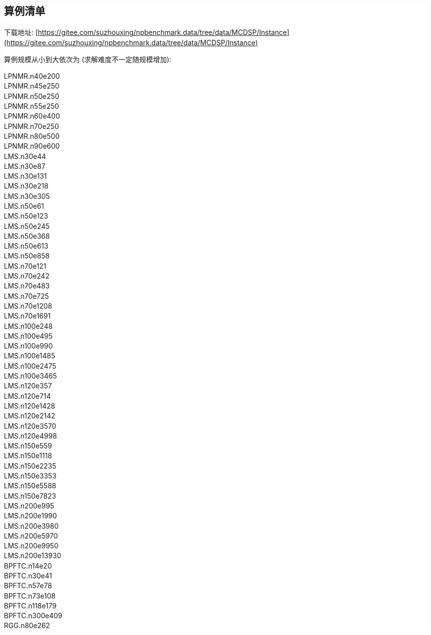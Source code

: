 
## 算例清单

下载地址: [https://gitee.com/suzhouxing/npbenchmark.data/tree/data/MCDSP/Instance](https://gitee.com/suzhouxing/npbenchmark.data/tree/data/MCDSP/Instance)

算例规模从小到大依次为 (求解难度不一定随规模增加):

LPNMR.n40e200  
LPNMR.n45e250  
LPNMR.n50e250  
LPNMR.n55e250  
LPNMR.n60e400  
LPNMR.n70e250  
LPNMR.n80e500  
LPNMR.n90e600  
LMS.n30e44  
LMS.n30e87  
LMS.n30e131  
LMS.n30e218  
LMS.n30e305  
LMS.n50e61  
LMS.n50e123  
LMS.n50e245  
LMS.n50e368  
LMS.n50e613  
LMS.n50e858  
LMS.n70e121  
LMS.n70e242  
LMS.n70e483  
LMS.n70e725  
LMS.n70e1208  
LMS.n70e1691  
LMS.n100e248  
LMS.n100e495  
LMS.n100e990  
LMS.n100e1485  
LMS.n100e2475  
LMS.n100e3465  
LMS.n120e357  
LMS.n120e714  
LMS.n120e1428  
LMS.n120e2142  
LMS.n120e3570  
LMS.n120e4998  
LMS.n150e559  
LMS.n150e1118  
LMS.n150e2235  
LMS.n150e3353  
LMS.n150e5588  
LMS.n150e7823  
LMS.n200e995  
LMS.n200e1990  
LMS.n200e3980  
LMS.n200e5970  
LMS.n200e9950  
LMS.n200e13930  
BPFTC.n14e20  
BPFTC.n30e41  
BPFTC.n57e78  
BPFTC.n73e108  
BPFTC.n118e179  
BPFTC.n300e409  
RGG.n80e262  